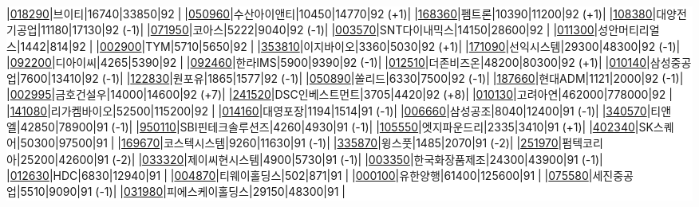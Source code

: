 |[018290](https://finance.daum.net/quotes/A018290)|브이티|16740|33850|92 |
|[050960](https://finance.daum.net/quotes/A050960)|수산아이앤티|10450|14770|92 (+1)|
|[168360](https://finance.daum.net/quotes/A168360)|펨트론|10390|11200|92 (+1)|
|[108380](https://finance.daum.net/quotes/A108380)|대양전기공업|11180|17130|92 (-1)|
|[071950](https://finance.daum.net/quotes/A071950)|코아스|5222|9040|92 (-1)|
|[003570](https://finance.daum.net/quotes/A003570)|SNT다이내믹스|14150|28600|92 |
|[011300](https://finance.daum.net/quotes/A011300)|성안머티리얼스|1442|814|92 |
|[002900](https://finance.daum.net/quotes/A002900)|TYM|5710|5650|92 |
|[353810](https://finance.daum.net/quotes/A353810)|이지바이오|3360|5030|92 (+1)|
|[171090](https://finance.daum.net/quotes/A171090)|선익시스템|29300|48300|92 (-1)|
|[092200](https://finance.daum.net/quotes/A092200)|디아이씨|4265|5390|92 |
|[092460](https://finance.daum.net/quotes/A092460)|한라IMS|5900|9390|92 (-1)|
|[012510](https://finance.daum.net/quotes/A012510)|더존비즈온|48200|80300|92 (+1)|
|[010140](https://finance.daum.net/quotes/A010140)|삼성중공업|7600|13410|92 (-1)|
|[122830](https://finance.daum.net/quotes/A122830)|원포유|1865|1577|92 (-1)|
|[050890](https://finance.daum.net/quotes/A050890)|쏠리드|6330|7500|92 (-1)|
|[187660](https://finance.daum.net/quotes/A187660)|현대ADM|1121|2000|92 (-1)|
|[002995](https://finance.daum.net/quotes/A002995)|금호건설우|14000|14600|92 (+7)|
|[241520](https://finance.daum.net/quotes/A241520)|DSC인베스트먼트|3705|4420|92 (+8)|
|[010130](https://finance.daum.net/quotes/A010130)|고려아연|462000|778000|92 |
|[141080](https://finance.daum.net/quotes/A141080)|리가켐바이오|52500|115200|92 |
|[014160](https://finance.daum.net/quotes/A014160)|대영포장|1194|1514|91 (-1)|
|[006660](https://finance.daum.net/quotes/A006660)|삼성공조|8040|12400|91 (-1)|
|[340570](https://finance.daum.net/quotes/A340570)|티앤엘|42850|78900|91 (-1)|
|[950110](https://finance.daum.net/quotes/A950110)|SBI핀테크솔루션즈|4260|4930|91 (-1)|
|[105550](https://finance.daum.net/quotes/A105550)|엣지파운드리|2335|3410|91 (+1)|
|[402340](https://finance.daum.net/quotes/A402340)|SK스퀘어|50300|97500|91 |
|[169670](https://finance.daum.net/quotes/A169670)|코스텍시스템|9260|11630|91 (-1)|
|[335870](https://finance.daum.net/quotes/A335870)|윙스풋|1485|2070|91 (-2)|
|[251970](https://finance.daum.net/quotes/A251970)|펌텍코리아|25200|42600|91 (-2)|
|[033320](https://finance.daum.net/quotes/A033320)|제이씨현시스템|4900|5730|91 (-1)|
|[003350](https://finance.daum.net/quotes/A003350)|한국화장품제조|24300|43900|91 (-1)|
|[012630](https://finance.daum.net/quotes/A012630)|HDC|6830|12940|91 |
|[004870](https://finance.daum.net/quotes/A004870)|티웨이홀딩스|502|871|91 |
|[000100](https://finance.daum.net/quotes/A000100)|유한양행|61400|125600|91 |
|[075580](https://finance.daum.net/quotes/A075580)|세진중공업|5510|9090|91 (-1)|
|[031980](https://finance.daum.net/quotes/A031980)|피에스케이홀딩스|29150|48300|91 |